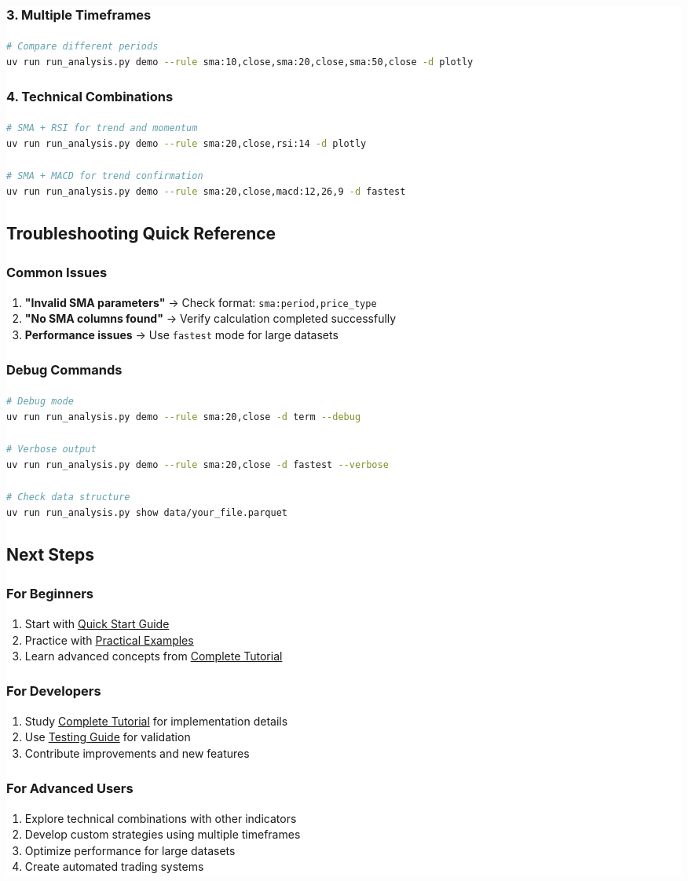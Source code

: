 ### 3. Multiple Timeframes
```bash
# Compare different periods
uv run run_analysis.py demo --rule sma:10,close,sma:20,close,sma:50,close -d plotly
```

### 4. Technical Combinations
```bash
# SMA + RSI for trend and momentum
uv run run_analysis.py demo --rule sma:20,close,rsi:14 -d plotly

# SMA + MACD for trend confirmation
uv run run_analysis.py demo --rule sma:20,close,macd:12,26,9 -d fastest
```

## Troubleshooting Quick Reference

### Common Issues
1. **"Invalid SMA parameters"** → Check format: `sma:period,price_type`
2. **"No SMA columns found"** → Verify calculation completed successfully
3. **Performance issues** → Use `fastest` mode for large datasets

### Debug Commands
```bash
# Debug mode
uv run run_analysis.py demo --rule sma:20,close -d term --debug

# Verbose output
uv run run_analysis.py demo --rule sma:20,close -d fastest --verbose

# Check data structure
uv run run_analysis.py show data/your_file.parquet
```

## Next Steps

### For Beginners
1. Start with [Quick Start Guide](sma-quick-start-guide.md)
2. Practice with [Practical Examples](sma-practical-examples.md)
3. Learn advanced concepts from [Complete Tutorial](adding-sma-indicator-tutorial.md)

### For Developers
1. Study [Complete Tutorial](adding-sma-indicator-tutorial.md) for implementation details
2. Use [Testing Guide](sma-testing-guide.md) for validation
3. Contribute improvements and new features

### For Advanced Users
1. Explore technical combinations with other indicators
2. Develop custom strategies using multiple timeframes
3. Optimize performance for large datasets
4. Create automated trading systems
